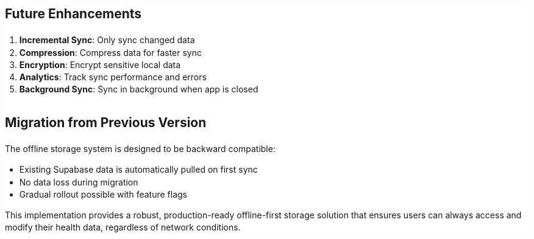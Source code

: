 ## Future Enhancements

1. **Incremental Sync**: Only sync changed data
2. **Compression**: Compress data for faster sync
3. **Encryption**: Encrypt sensitive local data
4. **Analytics**: Track sync performance and errors
5. **Background Sync**: Sync in background when app is closed

## Migration from Previous Version

The offline storage system is designed to be backward compatible:
- Existing Supabase data is automatically pulled on first sync
- No data loss during migration
- Gradual rollout possible with feature flags

This implementation provides a robust, production-ready offline-first storage solution that ensures users can always access and modify their health data, regardless of network conditions.
